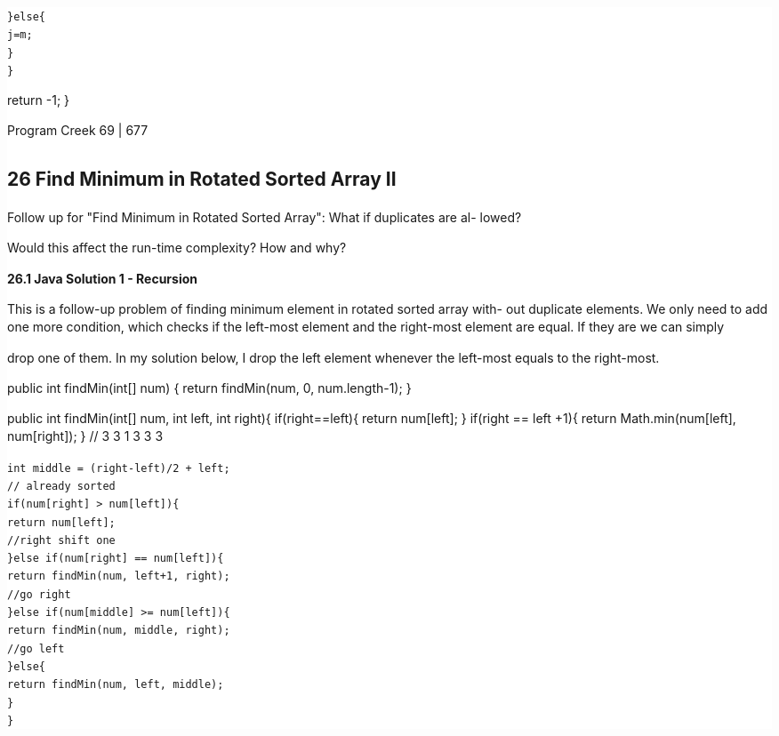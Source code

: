 ```
}else{
j=m;
}
}
```
return -1;
}

Program Creek 69 | 677



## 26 Find Minimum in Rotated Sorted Array II

Follow up for "Find Minimum in Rotated Sorted Array": What if duplicates are al-
lowed?

Would this affect the run-time complexity? How and why?

**26.1 Java Solution 1 - Recursion**

This is a follow-up problem of finding minimum element in rotated sorted array with-
out duplicate elements. We only need to add one more condition, which checks if
the left-most element and the right-most element are equal. If they are we can simply

drop one of them. In my solution below, I drop the left element whenever the left-most
equals to the right-most.

public int findMin(int[] num) {
return findMin(num, 0, num.length-1);
}

public int findMin(int[] num, int left, int right){
if(right==left){
return num[left];
}
if(right == left +1){
return Math.min(num[left], num[right]);
}
// 3 3 1 3 3 3

```
int middle = (right-left)/2 + left;
// already sorted
if(num[right] > num[left]){
return num[left];
//right shift one
}else if(num[right] == num[left]){
return findMin(num, left+1, right);
//go right
}else if(num[middle] >= num[left]){
return findMin(num, middle, right);
//go left
}else{
return findMin(num, left, middle);
}
}
```
